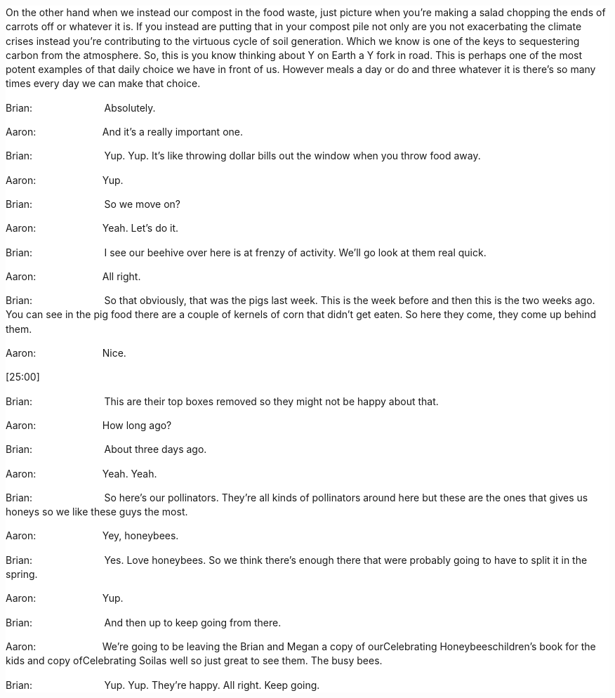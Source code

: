 On the other hand when we instead our compost in the food waste, just picture when you’re making a salad chopping the ends of carrots off or whatever it is. If you instead are putting that in your compost pile not only are you not exacerbating the climate crises instead you’re contributing to the virtuous cycle of soil generation. Which we know is one of the keys to sequestering carbon from the atmosphere. So, this is you know thinking about Y on Earth a Y fork in road. This is perhaps one of the most potent examples of that daily choice we have in front of us. However meals a day or do and three whatever it is there’s so many times every day we can make that choice.

Brian:                          Absolutely.

Aaron:                        And it’s a really important one.

Brian:                          Yup. Yup. It’s like throwing dollar bills out the window when you throw food away.

Aaron:                        Yup.

Brian:                          So we move on?

Aaron:                        Yeah. Let’s do it.

Brian:                          I see our beehive over here is at frenzy of activity. We’ll go look at them real quick.

Aaron:                        All right.

Brian:                          So that obviously, that was the pigs last week. This is the week before and then this is the two weeks ago. You can see in the pig food there are a couple of kernels of corn that didn’t get eaten. So here they come, they come up behind them.

Aaron:                        Nice.

[25:00]

Brian:                          This are their top boxes removed so they might not be happy about that.

Aaron:                        How long ago?

Brian:                          About three days ago.

Aaron:                        Yeah. Yeah.

Brian:                          So here’s our pollinators. They’re all kinds of pollinators around here but these are the ones that gives us honeys so we like these guys the most.

Aaron:                        Yey, honeybees.

Brian:                          Yes. Love honeybees. So we think there’s enough there that were probably going to have to split it in the spring.

Aaron:                        Yup.

Brian:                          And then up to keep going from there.

Aaron:                        We’re going to be leaving the Brian and Megan a copy of ourCelebrating Honeybeeschildren’s book for the kids and copy ofCelebrating Soilas well so just great to see them. The busy bees.

Brian:                          Yup. Yup. They’re happy. All right. Keep going.
